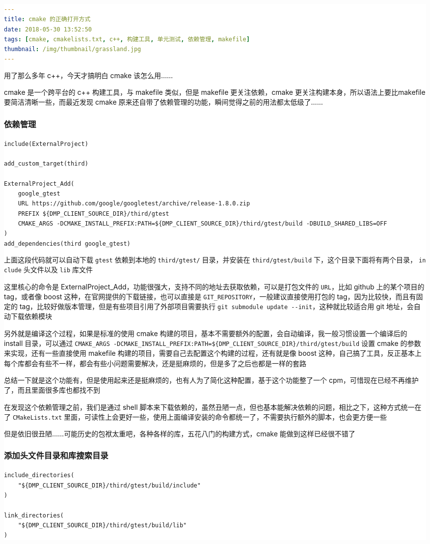 ```yaml
---
title: cmake 的正确打开方式
date: 2018-05-30 13:52:50
tags: [cmake, cmakelists.txt, c++, 构建工具, 单元测试, 依赖管理, makefile]
thumbnail: /img/thumbnail/grassland.jpg
---
```


用了那么多年 c++，今天才搞明白 cmake 该怎么用……

cmake 是一个跨平台的 c++ 构建工具，与 makefile 类似，但是 makefile 更关注依赖，cmake 更关注构建本身，所以语法上要比makefile 要简洁清晰一些，而最近发现 cmake 原来还自带了依赖管理的功能，瞬间觉得之前的用法都太低级了……

### 依赖管理

```
include(ExternalProject)

add_custom_target(third)

ExternalProject_Add(
    google_gtest
    URL https://github.com/google/googletest/archive/release-1.8.0.zip
    PREFIX ${DMP_CLIENT_SOURCE_DIR}/third/gtest
    CMAKE_ARGS -DCMAKE_INSTALL_PREFIX:PATH=${DMP_CLIENT_SOURCE_DIR}/third/gtest/build -DBUILD_SHARED_LIBS=OFF
)
add_dependencies(third google_gtest)
```

上面这段代码就可以自动下载 `gtest` 依赖到本地的 `third/gtest/` 目录，并安装在 `third/gtest/build` 下，这个目录下面将有两个目录， `include` 头文件以及 `lib` 库文件

这里核心的命令是 ExternalProject_Add，功能很强大，支持不同的地址去获取依赖，可以是打包文件的 `URL`，比如 github 上的某个项目的 tag，或者像 boost 这种，在官网提供的下载链接，也可以直接是 `GIT_REPOSITORY`，一般建议直接使用打包的 tag，因为比较快，而且有固定的 tag，比较好做版本管理，但是有些项目引用了外部项目需要执行 `git submodule update --init`，这种就比较适合用 git 地址，会自动下载依赖模块

另外就是编译这个过程，如果是标准的使用 cmake 构建的项目，基本不需要额外的配置，会自动编译，我一般习惯设置一个编译后的 install 目录，可以通过 `CMAKE_ARGS -DCMAKE_INSTALL_PREFIX:PATH=${DMP_CLIENT_SOURCE_DIR}/third/gtest/build` 设置 cmake 的参数来实现，还有一些直接使用 makefile 构建的项目，需要自己去配置这个构建的过程，还有就是像 boost 这种，自己搞了工具，反正基本上每个库都会有些不一样，都会有些小问题需要解决，还是挺麻烦的，但是多了之后也都是一样的套路

总结一下就是这个功能有，但是使用起来还是挺麻烦的，也有人为了简化这种配置，基于这个功能整了一个 cpm，可惜现在已经不再维护了，而且里面很多库也都找不到

在发现这个依赖管理之前，我们是通过 shell 脚本来下载依赖的，虽然丑陋一点，但也基本能解决依赖的问题，相比之下，这种方式统一在了 `CMakeLists.txt` 里面，可读性上会更好一些，使用上面编译安装的命令都统一了，不需要执行额外的脚本，也会更方便一些

但是依旧很丑陋……可能历史的包袱太重吧，各种各样的库，五花八门的构建方式，cmake 能做到这样已经很不错了

### 添加头文件目录和库搜索目录

```
include_directories(
    "${DMP_CLIENT_SOURCE_DIR}/third/gtest/build/include"    
)

link_directories(
    "${DMP_CLIENT_SOURCE_DIR}/third/gtest/build/lib"
)
```
